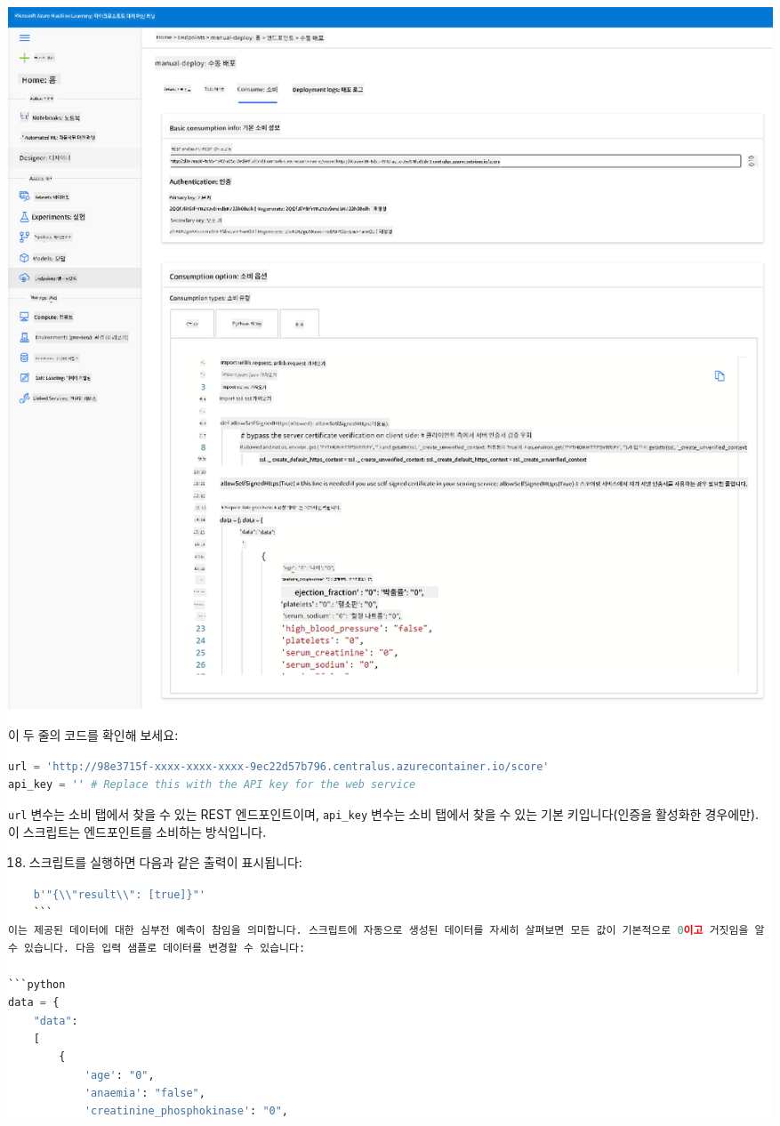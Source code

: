 ![35](../../../../translated_images/consumption-1.700abd196452842a020c7d745908637a6e4c5c50494ad1217be80e283e0de154.ko.png)

이 두 줄의 코드를 확인해 보세요:

```python
url = 'http://98e3715f-xxxx-xxxx-xxxx-9ec22d57b796.centralus.azurecontainer.io/score'
api_key = '' # Replace this with the API key for the web service
```  
`url` 변수는 소비 탭에서 찾을 수 있는 REST 엔드포인트이며, `api_key` 변수는 소비 탭에서 찾을 수 있는 기본 키입니다(인증을 활성화한 경우에만). 이 스크립트는 엔드포인트를 소비하는 방식입니다.

18. 스크립트를 실행하면 다음과 같은 출력이 표시됩니다:
```python
    b'"{\\"result\\": [true]}"'
    ```  
이는 제공된 데이터에 대한 심부전 예측이 참임을 의미합니다. 스크립트에 자동으로 생성된 데이터를 자세히 살펴보면 모든 값이 기본적으로 0이고 거짓임을 알 수 있습니다. 다음 입력 샘플로 데이터를 변경할 수 있습니다:

```python
data = {
    "data":
    [
        {
            'age': "0",
            'anaemia': "false",
            'creatinine_phosphokinase': "0",
```